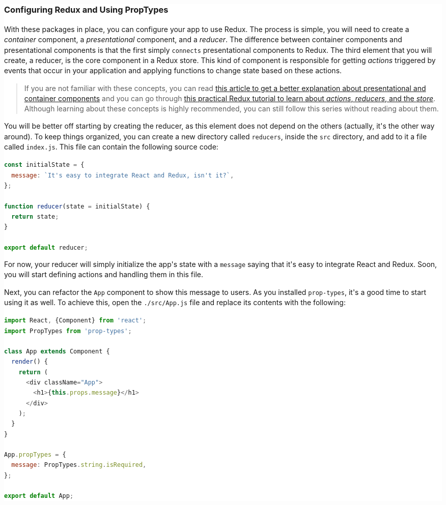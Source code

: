 ### Configuring Redux and Using PropTypes

With these packages in place, you can configure your app to use Redux. The process is simple, you will need to create a *container* component, a *presentational* component, and a *reducer*. The difference between container components and presentational components is that the first simply `connects` presentational components to Redux. The third element that you will create, a reducer, is the core component in a Redux store. This kind of component is responsible for getting *actions* triggered by events that occur in your application and applying functions to change state based on these actions.

> If you are not familiar with these concepts, you can read [this article to get a better explanation about presentational and container components](https://medium.com/@dan_abramov/smart-and-dumb-components-7ca2f9a7c7d0) and you can go through [this practical Redux tutorial to learn about *actions*, *reducers*, and the *store*](https://auth0.com/blog/redux-practical-tutorial/). Although learning about these concepts is highly recommended, you can still follow this series without reading about them.

You will be better off starting by creating the reducer, as this element does not depend on the others (actually, it's the other way around). To keep things organized, you can create a new directory called `reducers`, inside the `src` directory, and add to it a file called `index.js`. This file can contain the following source code:

```js
const initialState = {
  message: `It's easy to integrate React and Redux, isn't it?`,
};

function reducer(state = initialState) {
  return state;
}

export default reducer;
```

For now, your reducer will simply initialize the app's state with a `message` saying that it's easy to integrate React and Redux. Soon, you will start defining actions and handling them in this file.

Next, you can refactor the `App` component to show this message to users. As you installed `prop-types`, it's a good time to start using it as well. To achieve this, open the `./src/App.js` file and replace its contents with the following:

```js
import React, {Component} from 'react';
import PropTypes from 'prop-types';

class App extends Component {
  render() {
    return (
      <div className="App">
        <h1>{this.props.message}</h1>
      </div>
    );
  }
}

App.propTypes = {
  message: PropTypes.string.isRequired,
};

export default App;
```

